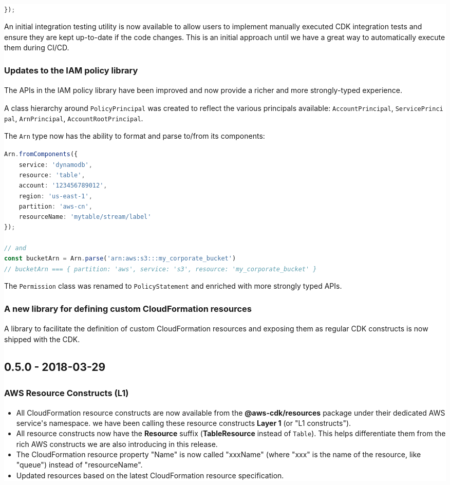 ```ts
});
```

An initial integration testing utility is now available to allow users to
implement manually executed CDK integration tests and ensure they are kept
up-to-date if the code changes. This is an initial approach until we have a
great way to automatically execute them during CI/CD.

### Updates to the IAM policy library

The APIs in the IAM policy library have been improved and now provide a richer
and more strongly-typed experience.

A class hierarchy around `PolicyPrincipal` was created to reflect the various
principals available: `AccountPrincipal`, `ServicePrincipal`, `ArnPrincipal`,
`AccountRootPrincipal`.

The `Arn` type now has the ability to format and parse to/from its components:

```ts
Arn.fromComponents({
    service: 'dynamodb',
    resource: 'table',
    account: '123456789012',
    region: 'us-east-1',
    partition: 'aws-cn',
    resourceName: 'mytable/stream/label'
});

// and
const bucketArn = Arn.parse('arn:aws:s3:::my_corporate_bucket')
// bucketArn === { partition: 'aws', service: 's3', resource: 'my_corporate_bucket' }
```

The `Permission` class was renamed to `PolicyStatement` and enriched with more
strongly typed APIs.

### A new library for defining custom CloudFormation resources

A library to facilitate the definition of custom CloudFormation resources and
exposing them as regular CDK constructs is now shipped with the CDK.

## 0.5.0 - 2018-03-29

### AWS Resource Constructs (L1)

* All CloudFormation resource constructs are now available from the
  __@aws-cdk/resources__ package under their dedicated AWS service's namespace.
  we have been calling these resource constructs __Layer 1__ (or "L1
  constructs").
* All resource constructs now have the __Resource__ suffix (__TableResource__
  instead of `Table`). This helps differentiate them from the rich AWS
  constructs we are also introducing in this release.
* The CloudFormation resource property "Name" is now called "xxxName" (where
  "xxx" is the name of the resource, like "queue") instead of "resourceName".
* Updated resources based on the latest CloudFormation resource specification.
